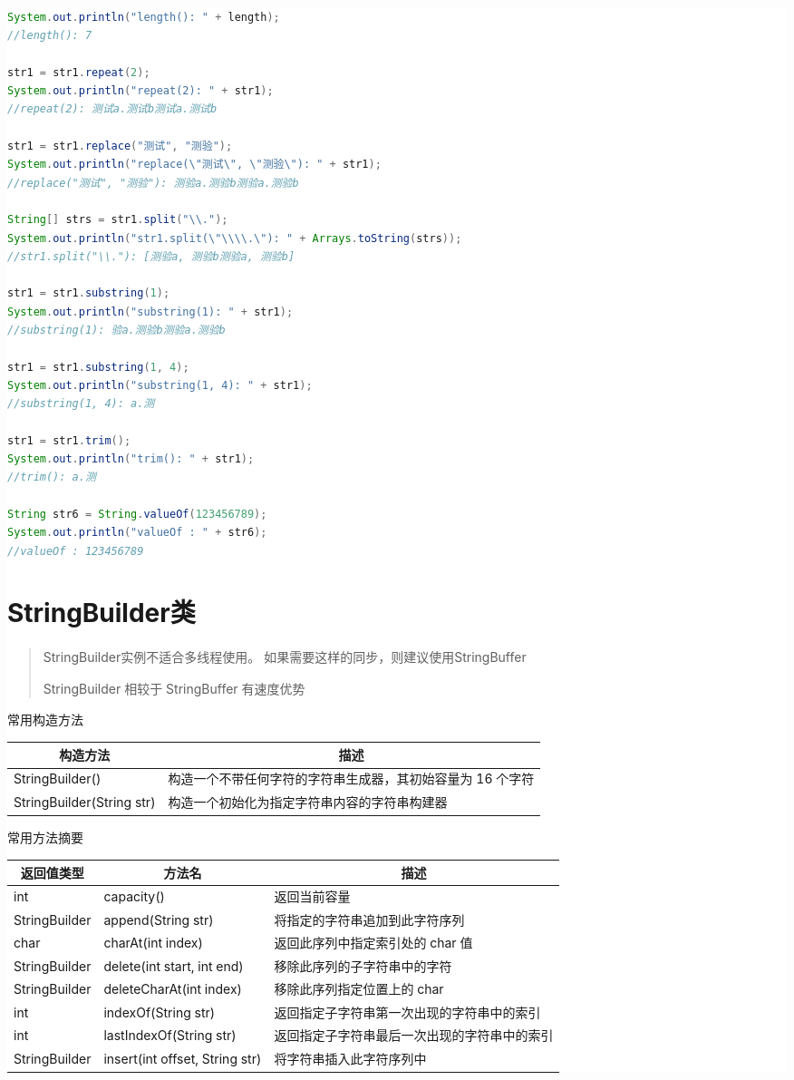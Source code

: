 ``` java
System.out.println("length(): " + length);
//length(): 7

str1 = str1.repeat(2);
System.out.println("repeat(2): " + str1);
//repeat(2): 测试a.测试b测试a.测试b

str1 = str1.replace("测试", "测验");
System.out.println("replace(\"测试\", \"测验\"): " + str1);
//replace("测试", "测验"): 测验a.测验b测验a.测验b

String[] strs = str1.split("\\.");
System.out.println("str1.split(\"\\\\.\"): " + Arrays.toString(strs));
//str1.split("\\."): [测验a, 测验b测验a, 测验b]

str1 = str1.substring(1);
System.out.println("substring(1): " + str1);
//substring(1): 验a.测验b测验a.测验b

str1 = str1.substring(1, 4);
System.out.println("substring(1, 4): " + str1);
//substring(1, 4): a.测

str1 = str1.trim();
System.out.println("trim(): " + str1);
//trim(): a.测

String str6 = String.valueOf(123456789);
System.out.println("valueOf : " + str6);
//valueOf : 123456789
```

# StringBuilder类

> StringBuilder实例不适合多线程使用。 如果需要这样的同步，则建议使用StringBuffer
>
> StringBuilder 相较于 StringBuffer 有速度优势

常用构造方法

| 构造方法                  | 描述                                                       |
| ------------------------- | ---------------------------------------------------------- |
| StringBuilder()           | 构造一个不带任何字符的字符串生成器，其初始容量为 16 个字符 |
| StringBuilder(String str) | 构造一个初始化为指定字符串内容的字符串构建器               |

常用方法摘要

| 返回值类型    | 方法名                                  | 描述                                                         |
| ------------- | --------------------------------------- | ------------------------------------------------------------ |
| int           | capacity()                              | 返回当前容量                                                 |
| StringBuilder | append(String str)                      | 将指定的字符串追加到此字符序列                               |
| char          | charAt(int index)                       | 返回此序列中指定索引处的 char 值                             |
| StringBuilder | delete(int start, int end)              | 移除此序列的子字符串中的字符                                 |
| StringBuilder | deleteCharAt(int index)                 | 移除此序列指定位置上的 char                                  |
| int           | indexOf(String str)                     | 返回指定子字符串第一次出现的字符串中的索引                   |
| int           | lastIndexOf(String str)                 | 返回指定子字符串最后一次出现的字符串中的索引                 |
| StringBuilder | insert(int offset, String str)          | 将字符串插入此字符序列中                                     |